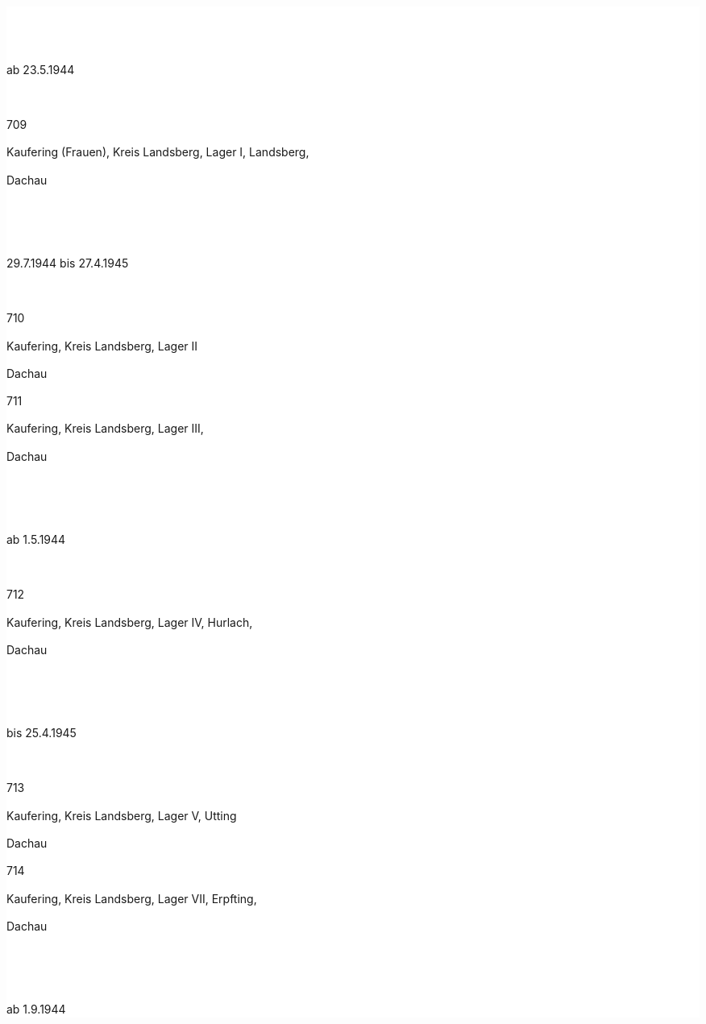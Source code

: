  

 

ab 23.5.1944

 

709

Kaufering (Frauen), Kreis Landsberg, Lager I, Landsberg,

Dachau

 

 

29.7.1944 bis 27.4.1945

 

710

Kaufering, Kreis Landsberg, Lager II

Dachau

711

Kaufering, Kreis Landsberg, Lager III,

Dachau

 

 

ab 1.5.1944

 

712

Kaufering, Kreis Landsberg, Lager IV, Hurlach,

Dachau

 

 

bis 25.4.1945

 

713

Kaufering, Kreis Landsberg, Lager V, Utting

Dachau

714

Kaufering, Kreis Landsberg, Lager VII, Erpfting,

Dachau

 

 

ab 1.9.1944
